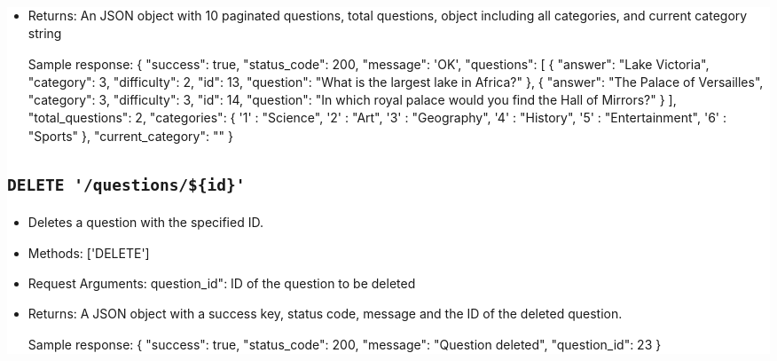- Returns: 
    An JSON object with 10 paginated questions, total questions, object including all 
        categories, and current category string

    Sample response: 
    {
      "success": true,
      "status_code": 200,
      "message": 'OK',
      "questions": [
          {
            "answer": "Lake Victoria",
            "category": 3,
            "difficulty": 2,
            "id": 13,
            "question": "What is the largest lake in Africa?"
          },
          {
            "answer": "The Palace of Versailles",
            "category": 3,
            "difficulty": 3,
            "id": 14,
            "question": "In which royal palace would you find the Hall of Mirrors?"
          }
        ],
        "total_questions": 2,
        "categories": {
            '1' : "Science",
            '2' : "Art",
            '3' : "Geography",
            '4' : "History",
            '5' : "Entertainment",
            '6' : "Sports"
        },
        "current_category": ""
    }


## `DELETE '/questions/${id}'`

- Deletes a question with the specified ID. 
        
- Methods: ['DELETE']

- Request Arguments: 
    question_id": ID of the question to be deleted

- Returns: 
    A JSON object with a success key, status code, message and the ID of the deleted question. 

  Sample response: 
  {
    "success": true,
    "status_code": 200,
    "message": "Question deleted",
    "question_id": 23
  }
